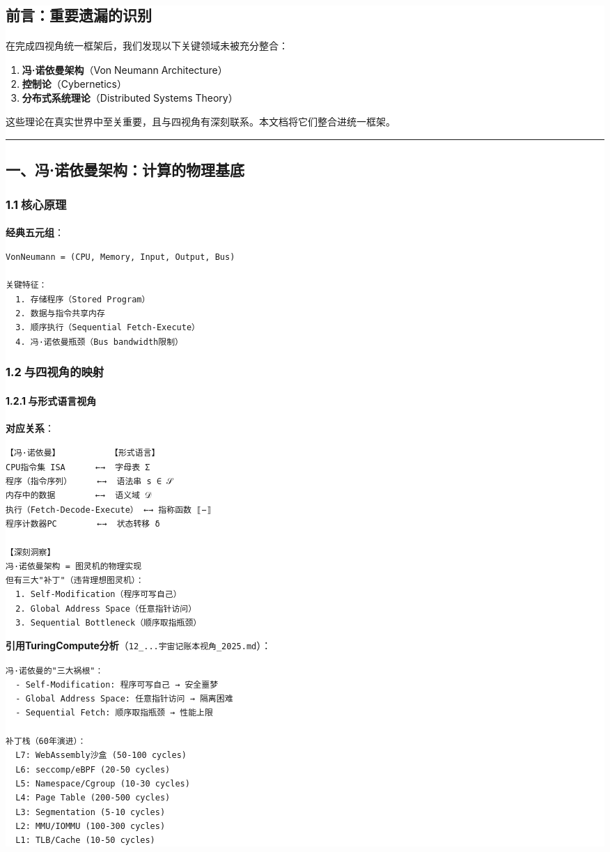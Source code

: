 
## 前言：重要遗漏的识别

在完成四视角统一框架后，我们发现以下关键领域未被充分整合：

1. **冯·诺依曼架构**（Von Neumann Architecture）
2. **控制论**（Cybernetics）
3. **分布式系统理论**（Distributed Systems Theory）

这些理论在真实世界中至关重要，且与四视角有深刻联系。本文档将它们整合进统一框架。

---

## 一、冯·诺依曼架构：计算的物理基底

### 1.1 核心原理

**经典五元组**：

```text
VonNeumann = (CPU, Memory, Input, Output, Bus)

关键特征：
  1. 存储程序（Stored Program）
  2. 数据与指令共享内存
  3. 顺序执行（Sequential Fetch-Execute）
  4. 冯·诺依曼瓶颈（Bus bandwidth限制）
```

### 1.2 与四视角的映射

#### 1.2.1 与形式语言视角

**对应关系**：

```text
【冯·诺依曼】          【形式语言】
CPU指令集 ISA      ←→  字母表 Σ
程序（指令序列）     ←→  语法串 s ∈ 𝒮
内存中的数据        ←→  语义域 𝒟
执行（Fetch-Decode-Execute） ←→ 指称函数 ⟦−⟧
程序计数器PC        ←→  状态转移 δ

【深刻洞察】
冯·诺依曼架构 = 图灵机的物理实现
但有三大"补丁"（违背理想图灵机）：
  1. Self-Modification（程序可写自己）
  2. Global Address Space（任意指针访问）
  3. Sequential Bottleneck（顺序取指瓶颈）
```

**引用TuringCompute分析**（`12_...宇宙记账本视角_2025.md`）：

```text
冯·诺依曼的"三大祸根"：
  - Self-Modification: 程序可写自己 → 安全噩梦
  - Global Address Space: 任意指针访问 → 隔离困难
  - Sequential Fetch: 顺序取指瓶颈 → 性能上限

补丁栈（60年演进）：
  L7: WebAssembly沙盒 (50-100 cycles)
  L6: seccomp/eBPF (20-50 cycles)
  L5: Namespace/Cgroup (10-30 cycles)
  L4: Page Table (200-500 cycles)
  L3: Segmentation (5-10 cycles)
  L2: MMU/IOMMU (100-300 cycles)
  L1: TLB/Cache (10-50 cycles)
```